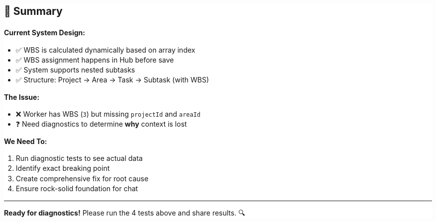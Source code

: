 
## 📝 Summary

**Current System Design:**
- ✅ WBS is calculated dynamically based on array index
- ✅ WBS assignment happens in Hub before save
- ✅ System supports nested subtasks
- ✅ Structure: Project → Area → Task → Subtask (with WBS)

**The Issue:**
- ❌ Worker has WBS (`3`) but missing `projectId` and `areaId`
- ❓ Need diagnostics to determine **why** context is lost

**We Need To:**
1. Run diagnostic tests to see actual data
2. Identify exact breaking point
3. Create comprehensive fix for root cause
4. Ensure rock-solid foundation for chat

---

**Ready for diagnostics!** Please run the 4 tests above and share results. 🔍
